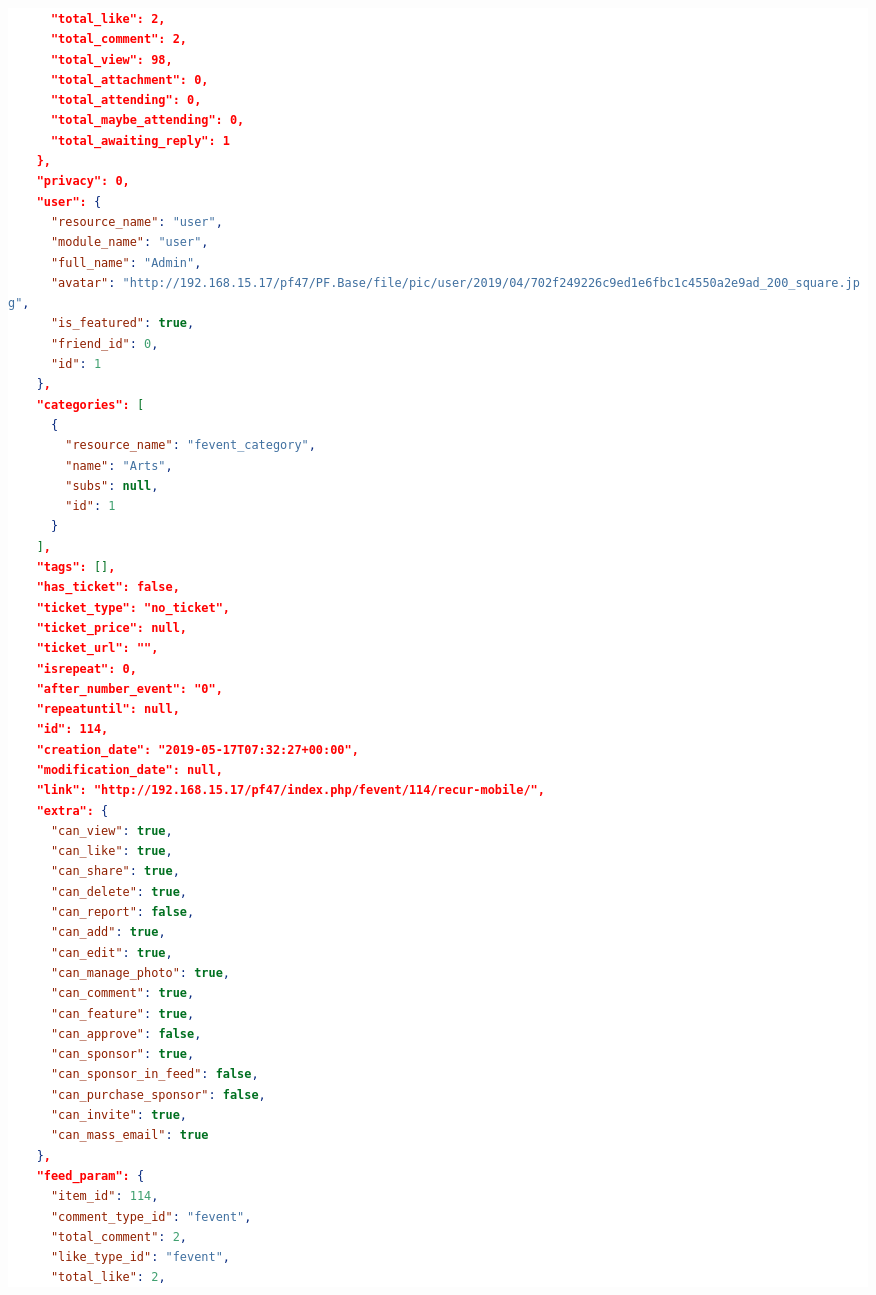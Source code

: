 ```json
      "total_like": 2,
      "total_comment": 2,
      "total_view": 98,
      "total_attachment": 0,
      "total_attending": 0,
      "total_maybe_attending": 0,
      "total_awaiting_reply": 1
    },
    "privacy": 0,
    "user": {
      "resource_name": "user",
      "module_name": "user",
      "full_name": "Admin",
      "avatar": "http://192.168.15.17/pf47/PF.Base/file/pic/user/2019/04/702f249226c9ed1e6fbc1c4550a2e9ad_200_square.jpg",
      "is_featured": true,
      "friend_id": 0,
      "id": 1
    },
    "categories": [
      {
        "resource_name": "fevent_category",
        "name": "Arts",
        "subs": null,
        "id": 1
      }
    ],
    "tags": [],
    "has_ticket": false,
    "ticket_type": "no_ticket",
    "ticket_price": null,
    "ticket_url": "",
    "isrepeat": 0,
    "after_number_event": "0",
    "repeatuntil": null,
    "id": 114,
    "creation_date": "2019-05-17T07:32:27+00:00",
    "modification_date": null,
    "link": "http://192.168.15.17/pf47/index.php/fevent/114/recur-mobile/",
    "extra": {
      "can_view": true,
      "can_like": true,
      "can_share": true,
      "can_delete": true,
      "can_report": false,
      "can_add": true,
      "can_edit": true,
      "can_manage_photo": true,
      "can_comment": true,
      "can_feature": true,
      "can_approve": false,
      "can_sponsor": true,
      "can_sponsor_in_feed": false,
      "can_purchase_sponsor": false,
      "can_invite": true,
      "can_mass_email": true
    },
    "feed_param": {
      "item_id": 114,
      "comment_type_id": "fevent",
      "total_comment": 2,
      "like_type_id": "fevent",
      "total_like": 2,
```